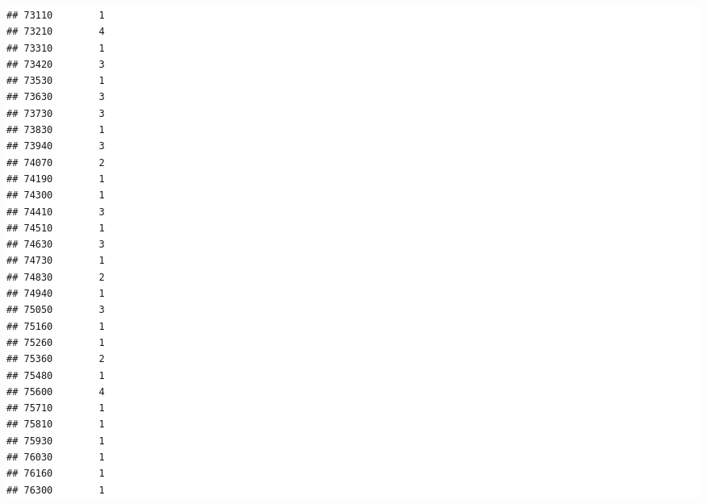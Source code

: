     ## 73110        1
    ## 73210        4
    ## 73310        1
    ## 73420        3
    ## 73530        1
    ## 73630        3
    ## 73730        3
    ## 73830        1
    ## 73940        3
    ## 74070        2
    ## 74190        1
    ## 74300        1
    ## 74410        3
    ## 74510        1
    ## 74630        3
    ## 74730        1
    ## 74830        2
    ## 74940        1
    ## 75050        3
    ## 75160        1
    ## 75260        1
    ## 75360        2
    ## 75480        1
    ## 75600        4
    ## 75710        1
    ## 75810        1
    ## 75930        1
    ## 76030        1
    ## 76160        1
    ## 76300        1